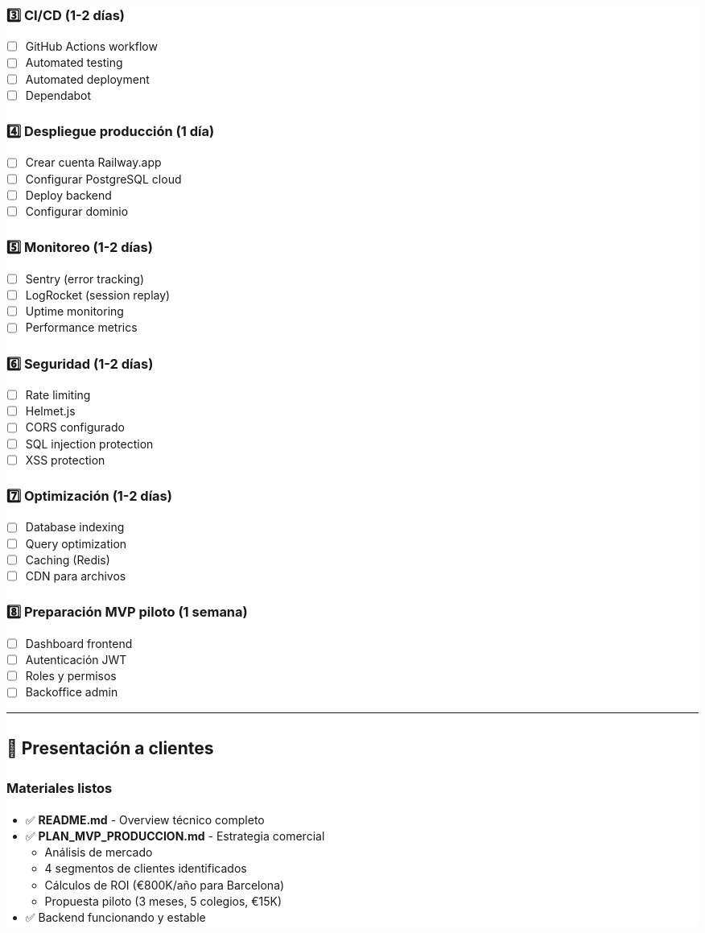 ### 3️⃣ CI/CD (1-2 días)
- [ ] GitHub Actions workflow
- [ ] Automated testing
- [ ] Automated deployment
- [ ] Dependabot

### 4️⃣ Despliegue producción (1 día)
- [ ] Crear cuenta Railway.app
- [ ] Configurar PostgreSQL cloud
- [ ] Deploy backend
- [ ] Configurar dominio

### 5️⃣ Monitoreo (1-2 días)
- [ ] Sentry (error tracking)
- [ ] LogRocket (session replay)
- [ ] Uptime monitoring
- [ ] Performance metrics

### 6️⃣ Seguridad (1-2 días)
- [ ] Rate limiting
- [ ] Helmet.js
- [ ] CORS configurado
- [ ] SQL injection protection
- [ ] XSS protection

### 7️⃣ Optimización (1-2 días)
- [ ] Database indexing
- [ ] Query optimization
- [ ] Caching (Redis)
- [ ] CDN para archivos

### 8️⃣ Preparación MVP piloto (1 semana)
- [ ] Dashboard frontend
- [ ] Autenticación JWT
- [ ] Roles y permisos
- [ ] Backoffice admin

---

## 💼 Presentación a clientes

### Materiales listos
- ✅ **README.md** - Overview técnico completo
- ✅ **PLAN_MVP_PRODUCCION.md** - Estrategia comercial
  - Análisis de mercado
  - 4 segmentos de clientes identificados
  - Cálculos de ROI (€800K/año para Barcelona)
  - Propuesta piloto (3 meses, 5 colegios, €15K)
- ✅ Backend funcionando y estable
